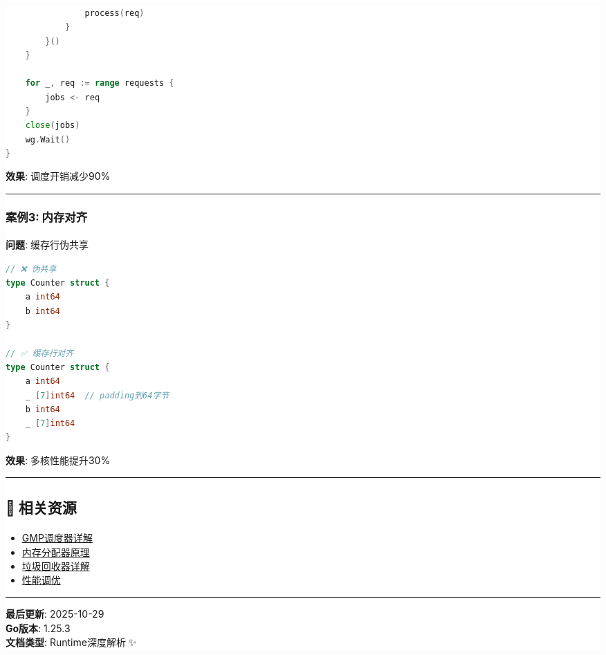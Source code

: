 ```go
                process(req)
            }
        }()
    }
    
    for _, req := range requests {
        jobs <- req
    }
    close(jobs)
    wg.Wait()
}
```

**效果**: 调度开销减少90%

---

### 案例3: 内存对齐

**问题**: 缓存行伪共享

```go
// ❌ 伪共享
type Counter struct {
    a int64
    b int64
}

// ✅ 缓存行对齐
type Counter struct {
    a int64
    _ [7]int64  // padding到64字节
    b int64
    _ [7]int64
}
```

**效果**: 多核性能提升30%

---

## 🔗 相关资源

- [GMP调度器详解](./02-GMP调度器详解.md)
- [内存分配器原理](./03-内存分配器原理.md)
- [垃圾回收器详解](./04-垃圾回收器详解.md)
- [性能调优](../performance/06-性能调优实战.md)

---

**最后更新**: 2025-10-29  
**Go版本**: 1.25.3  
**文档类型**: Runtime深度解析 ✨

